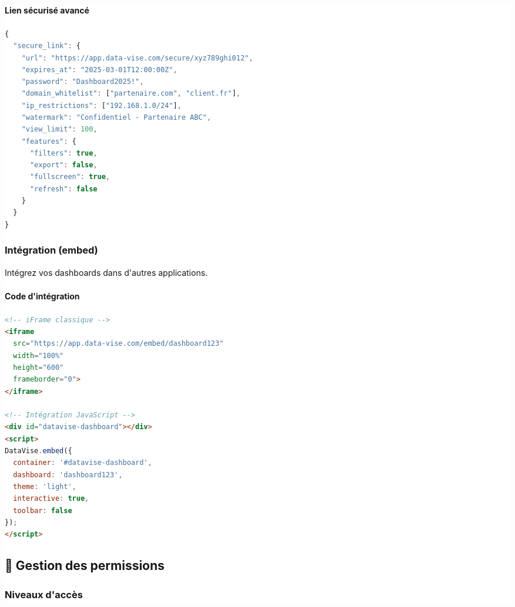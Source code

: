 #### Lien sécurisé avancé
```javascript
{
  "secure_link": {
    "url": "https://app.data-vise.com/secure/xyz789ghi012",
    "expires_at": "2025-03-01T12:00:00Z",
    "password": "Dashboard2025!",
    "domain_whitelist": ["partenaire.com", "client.fr"],
    "ip_restrictions": ["192.168.1.0/24"],
    "watermark": "Confidentiel - Partenaire ABC",
    "view_limit": 100,
    "features": {
      "filters": true,
      "export": false,
      "fullscreen": true,
      "refresh": false
    }
  }
}
```

### Intégration (embed)

Intégrez vos dashboards dans d'autres applications.

#### Code d'intégration
```html
<!-- iFrame classique -->
<iframe 
  src="https://app.data-vise.com/embed/dashboard123"
  width="100%" 
  height="600"
  frameborder="0">
</iframe>

<!-- Intégration JavaScript -->
<div id="datavise-dashboard"></div>
<script>
DataVise.embed({
  container: '#datavise-dashboard',
  dashboard: 'dashboard123',
  theme: 'light',
  interactive: true,
  toolbar: false
});
</script>
```

## 👥 Gestion des permissions

### Niveaux d'accès
